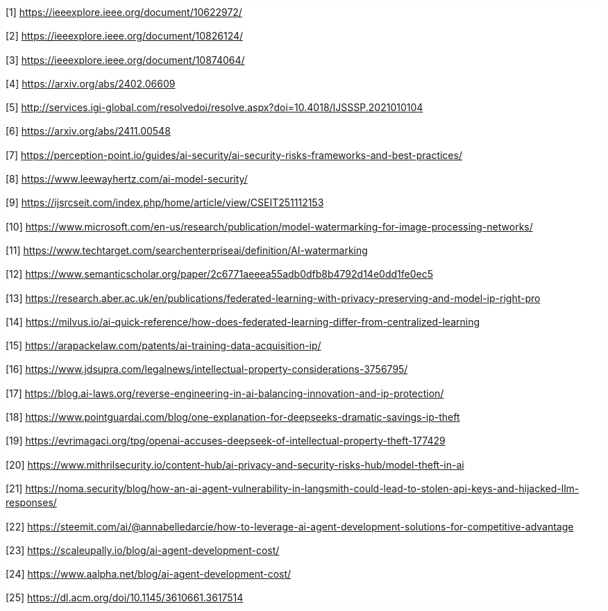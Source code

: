 <a name="ref1"></a>[1] https://ieeexplore.ieee.org/document/10622972/

<a name="ref2"></a>[2] https://ieeexplore.ieee.org/document/10826124/

<a name="ref3"></a>[3] https://ieeexplore.ieee.org/document/10874064/

<a name="ref4"></a>[4] https://arxiv.org/abs/2402.06609

<a name="ref5"></a>[5] http://services.igi-global.com/resolvedoi/resolve.aspx?doi=10.4018/IJSSSP.2021010104

<a name="ref6"></a>[6] https://arxiv.org/abs/2411.00548

<a name="ref7"></a>[7] https://perception-point.io/guides/ai-security/ai-security-risks-frameworks-and-best-practices/

<a name="ref8"></a>[8] https://www.leewayhertz.com/ai-model-security/

<a name="ref9"></a>[9] https://ijsrcseit.com/index.php/home/article/view/CSEIT251112153

<a name="ref10"></a>[10] https://www.microsoft.com/en-us/research/publication/model-watermarking-for-image-processing-networks/

<a name="ref11"></a>[11] https://www.techtarget.com/searchenterpriseai/definition/AI-watermarking

<a name="ref12"></a>[12] https://www.semanticscholar.org/paper/2c6771aeeea55adb0dfb8b4792d14e0dd1fe0ec5

<a name="ref13"></a>[13] https://research.aber.ac.uk/en/publications/federated-learning-with-privacy-preserving-and-model-ip-right-pro

<a name="ref14"></a>[14] https://milvus.io/ai-quick-reference/how-does-federated-learning-differ-from-centralized-learning

<a name="ref15"></a>[15] https://arapackelaw.com/patents/ai-training-data-acquisition-ip/

<a name="ref16"></a>[16] https://www.jdsupra.com/legalnews/intellectual-property-considerations-3756795/

<a name="ref17"></a>[17] https://blog.ai-laws.org/reverse-engineering-in-ai-balancing-innovation-and-ip-protection/

<a name="ref18"></a>[18] https://www.pointguardai.com/blog/one-explanation-for-deepseeks-dramatic-savings-ip-theft

<a name="ref19"></a>[19] https://evrimagaci.org/tpg/openai-accuses-deepseek-of-intellectual-property-theft-177429

<a name="ref20"></a>[20] https://www.mithrilsecurity.io/content-hub/ai-privacy-and-security-risks-hub/model-theft-in-ai

<a name="ref21"></a>[21] https://noma.security/blog/how-an-ai-agent-vulnerability-in-langsmith-could-lead-to-stolen-api-keys-and-hijacked-llm-responses/

<a name="ref22"></a>[22] https://steemit.com/ai/@annabelledarcie/how-to-leverage-ai-agent-development-solutions-for-competitive-advantage

<a name="ref23"></a>[23] https://scaleupally.io/blog/ai-agent-development-cost/

<a name="ref24"></a>[24] https://www.aalpha.net/blog/ai-agent-development-cost/

<a name="ref25"></a>[25] https://dl.acm.org/doi/10.1145/3610661.3617514
